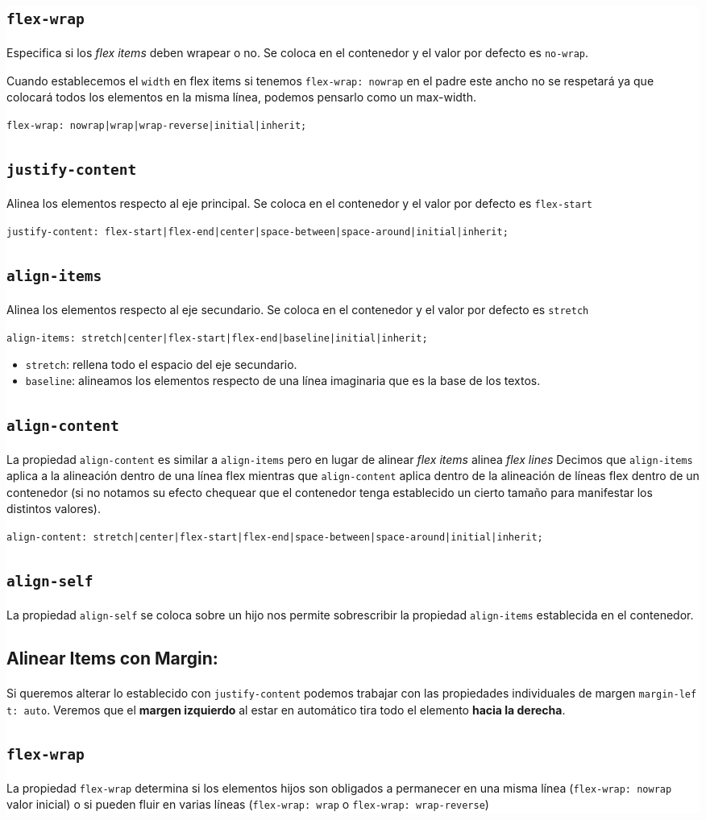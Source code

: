 ## `flex-wrap`
Especifica si los *flex items* deben wrapear o no. Se coloca en el contenedor y el valor por defecto es `no-wrap`.

Cuando establecemos el `width` en flex items si tenemos `flex-wrap: nowrap` en el padre este ancho no se respetará ya que colocará todos los elementos en la misma línea, podemos pensarlo como un max-width.

`flex-wrap: nowrap|wrap|wrap-reverse|initial|inherit;`

## `justify-content`
Alinea los elementos respecto al eje principal. Se coloca en el contenedor y el valor por defecto es `flex-start`

`justify-content: flex-start|flex-end|center|space-between|space-around|initial|inherit;`

## `align-items`
Alinea los elementos respecto al eje secundario. Se coloca en el contenedor y el valor por defecto es `stretch`

`align-items: stretch|center|flex-start|flex-end|baseline|initial|inherit;` 

* `stretch`: rellena todo el espacio del eje secundario.
* `baseline`: alineamos los elementos respecto de una línea imaginaria que es la base de los textos.

## `align-content`
La propiedad `align-content` es similar a `align-items` pero en lugar de alinear *flex items* alinea *flex lines*
Decimos que `align-items` aplica a la alineación dentro de una línea flex mientras que `align-content` aplica dentro de la alineación de líneas flex dentro de un contenedor (si no notamos su efecto chequear que el contenedor tenga establecido un cierto tamaño para manifestar los distintos valores).

`align-content: stretch|center|flex-start|flex-end|space-between|space-around|initial|inherit;`

## `align-self`
La propiedad `align-self` se coloca sobre un hijo nos permite sobrescribir la propiedad `align-items` establecida en el contenedor.

## Alinear Items con Margin:
Si queremos alterar lo establecido con `justify-content` podemos trabajar con las propiedades individuales de margen `margin-left: auto`. Veremos que el **margen izquierdo** al estar en automático tira todo el elemento **hacia la derecha**.

## `flex-wrap`
La propiedad `flex-wrap` determina si los elementos hijos son obligados a permanecer en una misma línea (`flex-wrap: nowrap` valor inicial) o si pueden fluir en varias líneas (`flex-wrap: wrap` o `flex-wrap: wrap-reverse`)
